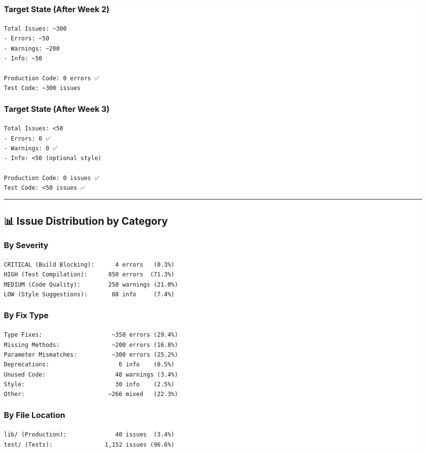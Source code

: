 ### Target State (After Week 2)
```
Total Issues: ~300
- Errors: ~50
- Warnings: ~200
- Info: ~50

Production Code: 0 errors ✅
Test Code: ~300 issues
```

### Target State (After Week 3)
```
Total Issues: <50
- Errors: 0 ✅
- Warnings: 0 ✅
- Info: <50 (optional style)

Production Code: 0 issues ✅
Test Code: <50 issues ✅
```

---

## 📊 Issue Distribution by Category

### By Severity
```
CRITICAL (Build Blocking):      4 errors   (0.3%)
HIGH (Test Compilation):      850 errors  (71.3%)
MEDIUM (Code Quality):        250 warnings (21.0%)
LOW (Style Suggestions):       88 info     (7.4%)
```

### By Fix Type
```
Type Fixes:                    ~350 errors (29.4%)
Missing Methods:               ~200 errors (16.8%)
Parameter Mismatches:          ~300 errors (25.2%)
Deprecations:                    6 info    (0.5%)
Unused Code:                    40 warnings (3.4%)
Style:                          30 info    (2.5%)
Other:                        ~266 mixed   (22.3%)
```

### By File Location
```
lib/ (Production):              40 issues  (3.4%)
test/ (Tests):               1,152 issues (96.6%)
```
